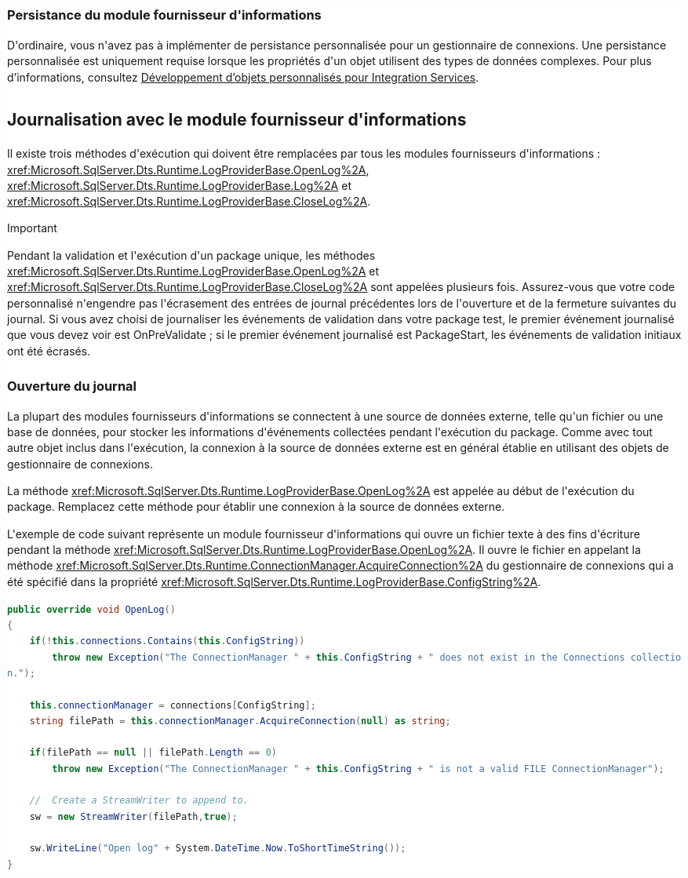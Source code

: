 ### <a name="persisting-the-log-provider"></a>Persistance du module fournisseur d'informations  
 D'ordinaire, vous n'avez pas à implémenter de persistance personnalisée pour un gestionnaire de connexions. Une persistance personnalisée est uniquement requise lorsque les propriétés d'un objet utilisent des types de données complexes. Pour plus d’informations, consultez [Développement d’objets personnalisés pour Integration Services](../../../integration-services/extending-packages-custom-objects/developing-custom-objects-for-integration-services.md).  
  
## <a name="logging-with-the-log-provider"></a>Journalisation avec le module fournisseur d'informations  
 Il existe trois méthodes d'exécution qui doivent être remplacées par tous les modules fournisseurs d'informations : <xref:Microsoft.SqlServer.Dts.Runtime.LogProviderBase.OpenLog%2A>, <xref:Microsoft.SqlServer.Dts.Runtime.LogProviderBase.Log%2A> et <xref:Microsoft.SqlServer.Dts.Runtime.LogProviderBase.CloseLog%2A>.  
  
> [!IMPORTANT]  
>  Pendant la validation et l'exécution d'un package unique, les méthodes <xref:Microsoft.SqlServer.Dts.Runtime.LogProviderBase.OpenLog%2A> et <xref:Microsoft.SqlServer.Dts.Runtime.LogProviderBase.CloseLog%2A> sont appelées plusieurs fois. Assurez-vous que votre code personnalisé n'engendre pas l'écrasement des entrées de journal précédentes lors de l'ouverture et de la fermeture suivantes du journal. Si vous avez choisi de journaliser les événements de validation dans votre package test, le premier événement journalisé que vous devez voir est OnPreValidate ; si le premier événement journalisé est PackageStart, les événements de validation initiaux ont été écrasés.  
  
### <a name="opening-the-log"></a>Ouverture du journal  
 La plupart des modules fournisseurs d'informations se connectent à une source de données externe, telle qu'un fichier ou une base de données, pour stocker les informations d'événements collectées pendant l'exécution du package. Comme avec tout autre objet inclus dans l'exécution, la connexion à la source de données externe est en général établie en utilisant des objets de gestionnaire de connexions.  
  
 La méthode <xref:Microsoft.SqlServer.Dts.Runtime.LogProviderBase.OpenLog%2A> est appelée au début de l'exécution du package. Remplacez cette méthode pour établir une connexion à la source de données externe.  
  
 L'exemple de code suivant représente un module fournisseur d'informations qui ouvre un fichier texte à des fins d'écriture pendant la méthode <xref:Microsoft.SqlServer.Dts.Runtime.LogProviderBase.OpenLog%2A>. Il ouvre le fichier en appelant la méthode <xref:Microsoft.SqlServer.Dts.Runtime.ConnectionManager.AcquireConnection%2A> du gestionnaire de connexions qui a été spécifié dans la propriété <xref:Microsoft.SqlServer.Dts.Runtime.LogProviderBase.ConfigString%2A>.  
  
```csharp  
public override void OpenLog()  
{  
    if(!this.connections.Contains(this.ConfigString))  
        throw new Exception("The ConnectionManager " + this.ConfigString + " does not exist in the Connections collection.");  
  
    this.connectionManager = connections[ConfigString];  
    string filePath = this.connectionManager.AcquireConnection(null) as string;  
  
    if(filePath == null || filePath.Length == 0)  
        throw new Exception("The ConnectionManager " + this.ConfigString + " is not a valid FILE ConnectionManager");  
  
    //  Create a StreamWriter to append to.  
    sw = new StreamWriter(filePath,true);  
  
    sw.WriteLine("Open log" + System.DateTime.Now.ToShortTimeString());  
}  
```  
  